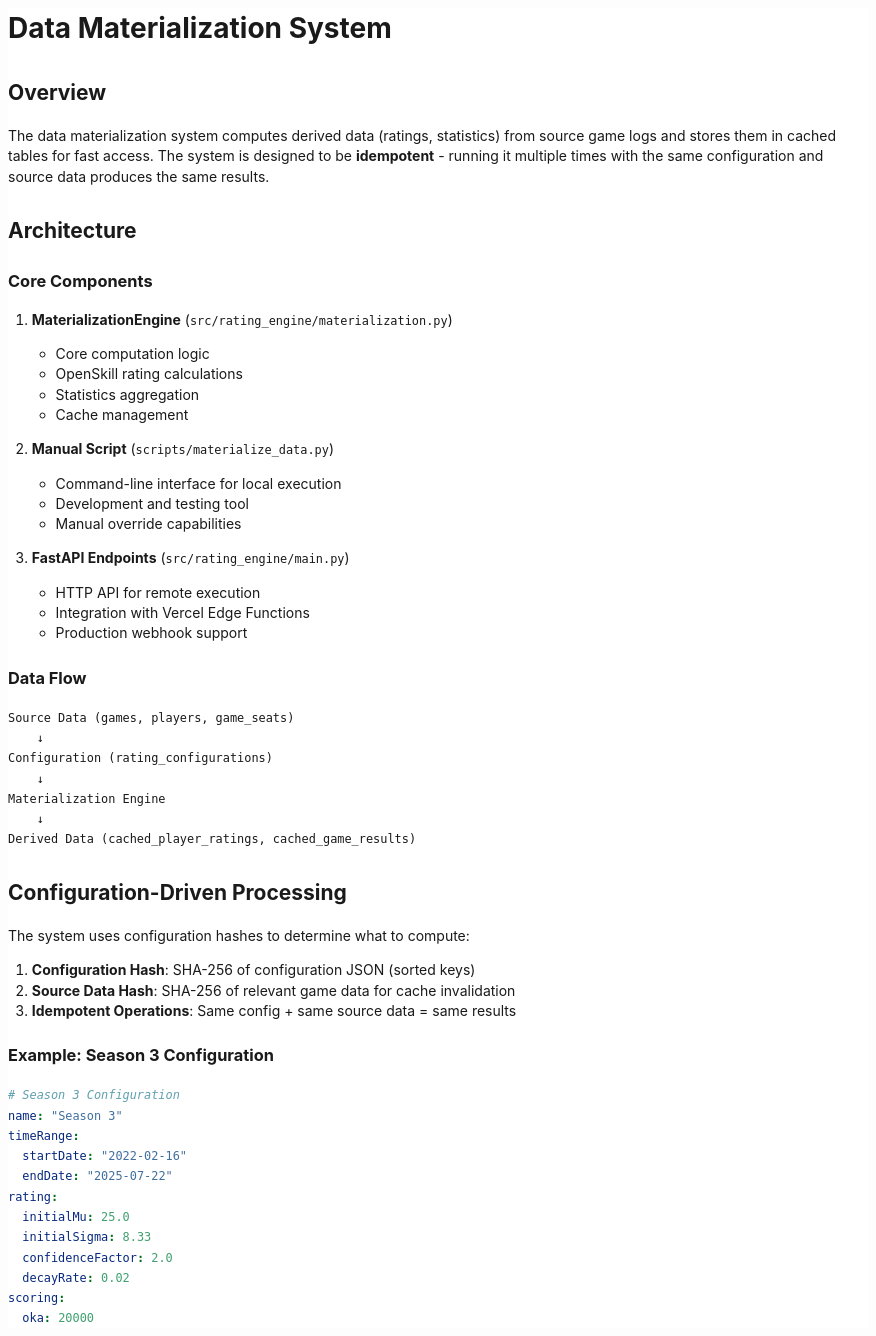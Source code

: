 # Data Materialization System

## Overview

The data materialization system computes derived data (ratings, statistics) from source game logs and stores them in cached tables for fast access. The system is designed to be **idempotent** - running it multiple times with the same configuration and source data produces the same results.

## Architecture

### Core Components

1. **MaterializationEngine** (`src/rating_engine/materialization.py`)
   - Core computation logic
   - OpenSkill rating calculations
   - Statistics aggregation
   - Cache management

2. **Manual Script** (`scripts/materialize_data.py`)
   - Command-line interface for local execution
   - Development and testing tool
   - Manual override capabilities

3. **FastAPI Endpoints** (`src/rating_engine/main.py`)
   - HTTP API for remote execution
   - Integration with Vercel Edge Functions
   - Production webhook support

### Data Flow

```
Source Data (games, players, game_seats)
    ↓
Configuration (rating_configurations)
    ↓
Materialization Engine
    ↓
Derived Data (cached_player_ratings, cached_game_results)
```

## Configuration-Driven Processing

The system uses configuration hashes to determine what to compute:

1. **Configuration Hash**: SHA-256 of configuration JSON (sorted keys)
2. **Source Data Hash**: SHA-256 of relevant game data for cache invalidation
3. **Idempotent Operations**: Same config + same source data = same results

### Example: Season 3 Configuration

```yaml
# Season 3 Configuration
name: "Season 3"
timeRange:
  startDate: "2022-02-16"
  endDate: "2025-07-22"
rating:
  initialMu: 25.0
  initialSigma: 8.33
  confidenceFactor: 2.0
  decayRate: 0.02
scoring:
  oka: 20000
```